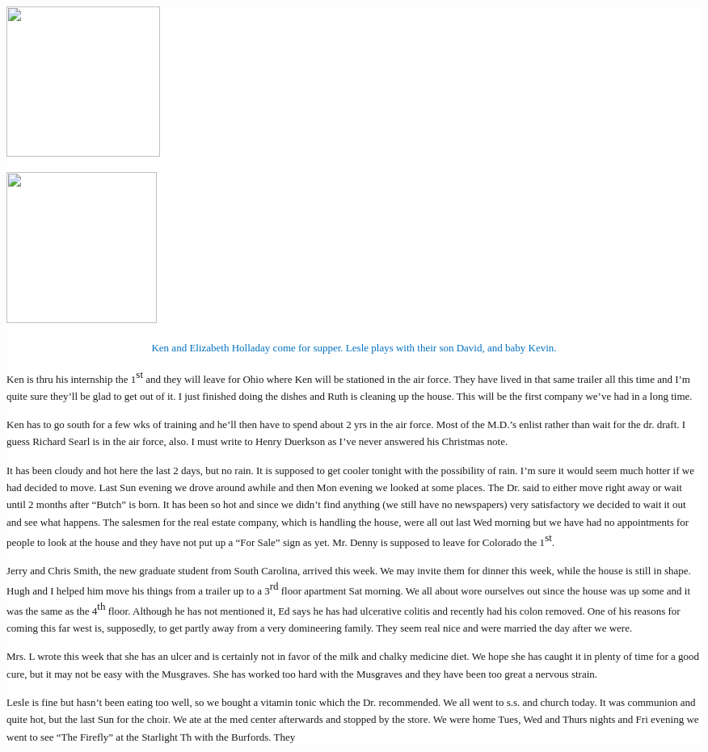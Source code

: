 <IMG SRC="62d5a40807ef7758f2b4b44cfea709ab_html_ecc3e0fb.jpg" NAME="Picture 10" ALIGN=BOTTOM WIDTH=190 HEIGHT=186 BORDER=0>
    
<IMG SRC="62d5a40807ef7758f2b4b44cfea709ab_html_31951e02.jpg" NAME="Picture 18" ALIGN=BOTTOM WIDTH=186 HEIGHT=187 BORDER=0></P>
<P ALIGN=CENTER STYLE="margin-bottom: 0.11in"><FONT COLOR="#0070c0"><FONT FACE="Century Schoolbook, serif"><FONT SIZE=2>Ken
and Elizabeth Holladay come for supper. Lesle plays with their son
David, and baby Kevin.</FONT></FONT></FONT></P>
<P STYLE="margin-bottom: 0.11in"><FONT FACE="Century Schoolbook, serif"><FONT SIZE=2>Ken
is thru his internship the 1</FONT></FONT><SUP><FONT FACE="Century Schoolbook, serif"><FONT SIZE=2>st</FONT></FONT></SUP><FONT FACE="Century Schoolbook, serif"><FONT SIZE=2>
and they will leave for Ohio where Ken will be stationed in the air
force. They have lived in that same trailer all this time and I’m
quite sure they’ll be glad to get out of it. I just finished doing
the dishes and Ruth is cleaning up the house. This will be the first
company we’ve had in a long time.</FONT></FONT></P>
<P STYLE="margin-bottom: 0.11in"><FONT FACE="Century Schoolbook, serif"><FONT SIZE=2>Ken
has to go south for a few wks of training and he’ll then have to
spend about 2 yrs in the air force. Most of the M.D.’s enlist
rather than wait for the dr. draft. I guess Richard Searl is in the
air force, also. I must write to Henry Duerkson as I’ve never
answered his Christmas note.</FONT></FONT></P>
<P STYLE="margin-bottom: 0.11in"><FONT FACE="Century Schoolbook, serif"><FONT SIZE=2>It
has been cloudy and hot here the last 2 days, but no rain. It is
supposed to get cooler tonight with the possibility of rain. I’m
sure it would seem much hotter if we had decided to move. Last Sun
evening we drove around awhile and then Mon evening we looked at some
places. The Dr. said to either move right away or wait until 2 months
after “Butch” is born. It has been so hot and since we didn’t
find anything (we still have no newspapers) very satisfactory we
decided to wait it out and see what happens. The salesmen for the
real estate company, which is handling the house, were all out last
Wed morning but we have had no appointments for people to look at the
house and they have not put up a “For Sale” sign as yet. Mr.
Denny is supposed to leave for Colorado the 1</FONT></FONT><SUP><FONT FACE="Century Schoolbook, serif"><FONT SIZE=2>st</FONT></FONT></SUP><FONT FACE="Century Schoolbook, serif"><FONT SIZE=2>.</FONT></FONT></P>
<P STYLE="margin-bottom: 0.11in"><FONT FACE="Century Schoolbook, serif"><FONT SIZE=2>Jerry
and Chris Smith, the new graduate student from South Carolina,
arrived this week. We may invite them for dinner this week, while the
house is still in shape. Hugh and I helped him move his things from a
trailer up to a 3</FONT></FONT><SUP><FONT FACE="Century Schoolbook, serif"><FONT SIZE=2>rd</FONT></FONT></SUP><FONT FACE="Century Schoolbook, serif"><FONT SIZE=2>
floor apartment Sat morning. We all about wore ourselves out since
the house was up some and it was the same as the 4</FONT></FONT><SUP><FONT FACE="Century Schoolbook, serif"><FONT SIZE=2>th</FONT></FONT></SUP><FONT FACE="Century Schoolbook, serif"><FONT SIZE=2>
floor. Although he has not mentioned it, Ed says he has had
ulcerative colitis and recently had his colon removed. One of his
reasons for coming this far west is, supposedly, to get partly away
from a very domineering family. They seem real nice and were married
the day after we were.</FONT></FONT></P>
<P STYLE="margin-bottom: 0.11in"><FONT FACE="Century Schoolbook, serif"><FONT SIZE=2>Mrs.
L wrote this week that she has an ulcer and is certainly not in favor
of the milk and chalky medicine diet. We hope she has caught it in
plenty of time for a good cure, but it may not be easy with the
Musgraves. She has worked too hard with the Musgraves and they have
been too great a nervous strain.</FONT></FONT></P>
<P STYLE="margin-bottom: 0.11in"><FONT FACE="Century Schoolbook, serif"><FONT SIZE=2>Lesle
is fine but hasn’t been eating too well, so we bought a vitamin
tonic which the Dr. recommended. We all went to s.s. and church
today. It was communion and quite hot, but the last Sun for the
choir. We ate at the med center afterwards and stopped by the store.
We were home Tues, Wed and Thurs nights and Fri evening we went to
see “The Firefly” at the Starlight Th with the Burfords. They